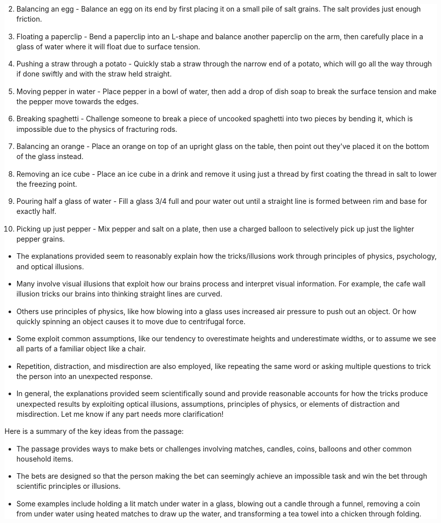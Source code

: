 2. Balancing an egg - Balance an egg on its end by first placing it on a small pile of salt grains. The salt provides just enough friction.

3. Floating a paperclip - Bend a paperclip into an L-shape and balance another paperclip on the arm, then carefully place in a glass of water where it will float due to surface tension.

4. Pushing a straw through a potato - Quickly stab a straw through the narrow end of a potato, which will go all the way through if done swiftly and with the straw held straight. 

5. Moving pepper in water - Place pepper in a bowl of water, then add a drop of dish soap to break the surface tension and make the pepper move towards the edges.

6. Breaking spaghetti - Challenge someone to break a piece of uncooked spaghetti into two pieces by bending it, which is impossible due to the physics of fracturing rods. 

7. Balancing an orange - Place an orange on top of an upright glass on the table, then point out they've placed it on the bottom of the glass instead.

8. Removing an ice cube - Place an ice cube in a drink and remove it using just a thread by first coating the thread in salt to lower the freezing point.

9. Pouring half a glass of water - Fill a glass 3/4 full and pour water out until a straight line is formed between rim and base for exactly half.  

10. Picking up just pepper - Mix pepper and salt on a plate, then use a charged balloon to selectively pick up just the lighter pepper grains.

 

- The explanations provided seem to reasonably explain how the tricks/illusions work through principles of physics, psychology, and optical illusions. 

- Many involve visual illusions that exploit how our brains process and interpret visual information. For example, the cafe wall illusion tricks our brains into thinking straight lines are curved.

- Others use principles of physics, like how blowing into a glass uses increased air pressure to push out an object. Or how quickly spinning an object causes it to move due to centrifugal force. 

- Some exploit common assumptions, like our tendency to overestimate heights and underestimate widths, or to assume we see all parts of a familiar object like a chair.

- Repetition, distraction, and misdirection are also employed, like repeating the same word or asking multiple questions to trick the person into an unexpected response. 

- In general, the explanations provided seem scientifically sound and provide reasonable accounts for how the tricks produce unexpected results by exploiting optical illusions, assumptions, principles of physics, or elements of distraction and misdirection. Let me know if any part needs more clarification!

 Here is a summary of the key ideas from the passage:

- The passage provides ways to make bets or challenges involving matches, candles, coins, balloons and other common household items. 

- The bets are designed so that the person making the bet can seemingly achieve an impossible task and win the bet through scientific principles or illusions. 

- Some examples include holding a lit match under water in a glass, blowing out a candle through a funnel, removing a coin from under water using heated matches to draw up the water, and transforming a tea towel into a chicken through folding.
